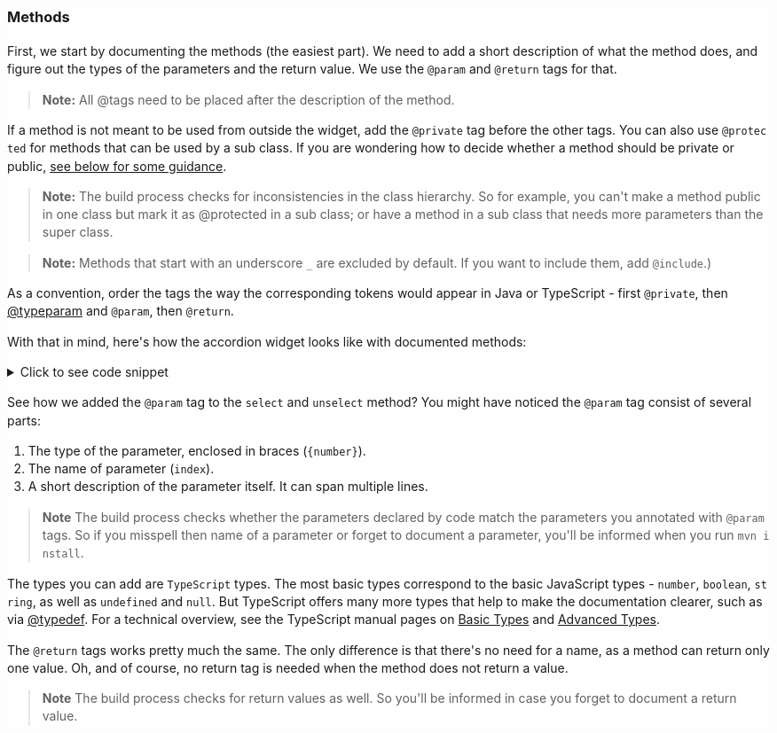 ### Methods

First, we start by documenting the methods (the easiest part). We need to add
a short description of what the method does, and figure out the types of the
parameters and the return value. We use the `@param` and `@return` tags for
that.

> __Note:__ All @tags need to be placed after the description of the method.

If a method is not meant to be used from outside the widget, add the `@private`
tag before the other tags. You can also use `@protected` for methods that can
be used by a sub class. If you are wondering how to decide whether a method
should be private or public,
[see below for some guidance](#private-and-public-methods).

> __Note:__ The build process checks for inconsistencies in the class hierarchy.
So for example, you can't make a method public in one class but mark it as
@protected in a sub class; or have a method in a sub class that needs more
parameters than the super class. 

> __Note:__ Methods that start with an underscore `_` are excluded by default.
If you want to include them, add `@include`.)

As a convention, order the tags the way the corresponding tokens would appear
in Java or TypeScript - first `@private`, then [@typeparam](#type-parameters)
and `@param`, then `@return`.

With that in mind, here's how the accordion widget looks like with documented
methods:

<details><summary>Click to see code snippet</summary></details>

See how we added the `@param` tag to the `select` and `unselect` method? You
might have noticed the `@param` tag consist of several parts:

1. The type of the parameter, enclosed in braces (`{number}`).
1. The name of parameter (`index`).
1. A short description of the parameter itself. It can span multiple lines.

> __Note__ The build process checks whether the parameters declared by code
match the parameters you annotated with `@param` tags. So if you misspell then
name of a parameter or forget to document a parameter, you'll be informed when
you run `mvn install`.

The types you can add are `TypeScript` types. The most basic types correspond to
the basic JavaScript types - `number`, `boolean`, `string`, as well as
`undefined` and `null`. But TypeScript offers many more types that help to make
the documentation clearer, such as via [@typedef](#typedef). For a technical overview, see the
TypeScript manual pages on
[Basic Types](https://www.typescriptlang.org/docs/handbook/basic-types.html) and
[Advanced Types](https://www.typescriptlang.org/docs/handbook/advanced-types.html).

The `@return` tags works pretty much the same. The only difference is that
there's no need for a name, as a method can return only one value. Oh, and of
course, no return tag is needed when the method does not return a value.

> __Note__ The build process checks for return values as well. So you'll be
informed in case you forget to document a return value.
